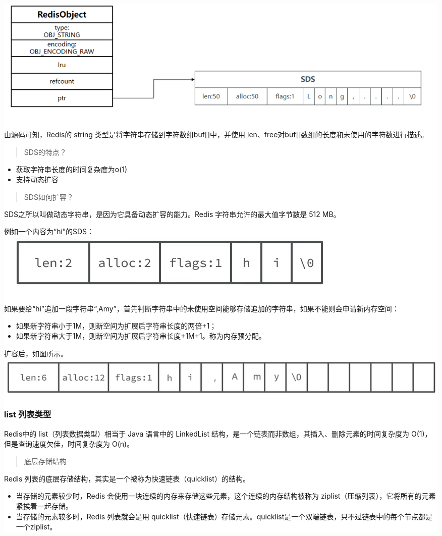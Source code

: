 ![redis1653987103450](../blog_img/redis1653987103450.png)

由源码可知，Redis的 string 类型是将字符串存储到字符数组buf[]中，并使用 len、free对buf[]数组的长度和未使用的字符数进行描述。

> SDS的特点？
* 获取字符串长度的时间复杂度为o(1)
* 支持动态扩容


> SDS如何扩容？

SDS之所以叫做动态字符串，是因为它具备动态扩容的能力。Redis 字符串允许的最大值字节数是 512 MB。

例如一个内容为“hi”的SDS：
![redis1653984787383](../blog_img/redis1653984787383.png)

如果要给“hi”追加一段字符串“,Amy”，首先判断字符串中的未使用空间能够存储追加的字符串，如果不能则会申请新内存空间：
- 如果新字符串小于1M，则新空间为扩展后字符串长度的两倍+1；
- 如果新字符串大于1M，则新空间为扩展后字符串长度+1M+1。称为内存预分配。

扩容后，如图所示。
![redis1653984822363](../blog_img/redis1653984822363.png)


### list 列表类型

Redis中的 list（列表数据类型）相当于 Java 语言中的 LinkedList 结构，是一个链表而非数组，其插入、删除元素的时间复杂度为 O(1)，但是查询速度欠佳，时间复杂度为 O(n)。

> 底层存储结构

Redis 列表的底层存储结构，其实是一个被称为快速链表（quicklist）的结构。
- 当存储的元素较少时，Redis 会使用一块连续的内存来存储这些元素，这个连续的内存结构被称为 ziplist（压缩列表），它将所有的元素紧挨着一起存储。
- 当存储的元素较多时，Redis 列表就会是用 quicklist（快速链表）存储元素。quicklist是一个双端链表，只不过链表中的每个节点都是一个ziplist。
